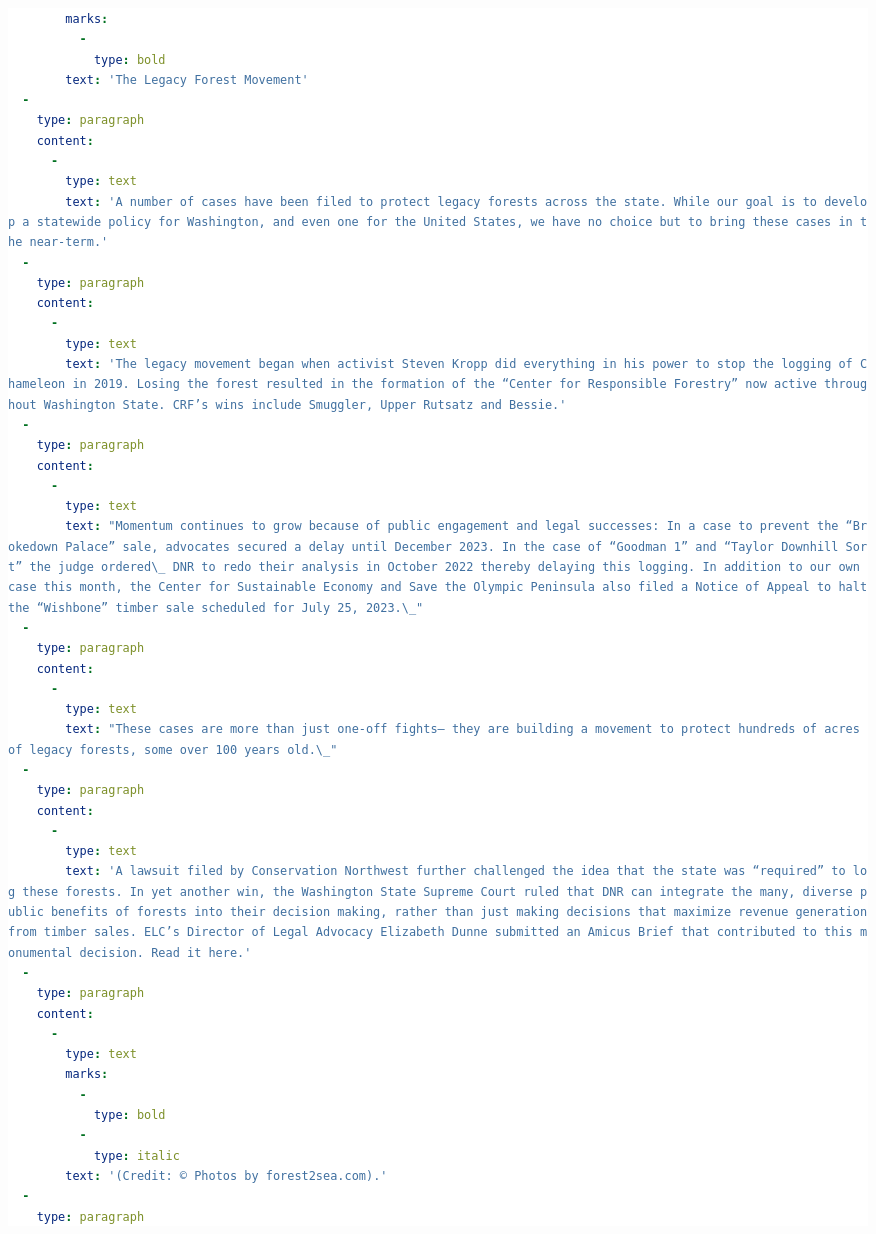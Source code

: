 ```yaml
        marks:
          -
            type: bold
        text: 'The Legacy Forest Movement'
  -
    type: paragraph
    content:
      -
        type: text
        text: 'A number of cases have been filed to protect legacy forests across the state. While our goal is to develop a statewide policy for Washington, and even one for the United States, we have no choice but to bring these cases in the near-term.'
  -
    type: paragraph
    content:
      -
        type: text
        text: 'The legacy movement began when activist Steven Kropp did everything in his power to stop the logging of Chameleon in 2019. Losing the forest resulted in the formation of the “Center for Responsible Forestry” now active throughout Washington State. CRF’s wins include Smuggler, Upper Rutsatz and Bessie.'
  -
    type: paragraph
    content:
      -
        type: text
        text: "Momentum continues to grow because of public engagement and legal successes: In a case to prevent the “Brokedown Palace” sale, advocates secured a delay until December 2023. In the case of “Goodman 1” and “Taylor Downhill Sort” the judge ordered\_ DNR to redo their analysis in October 2022 thereby delaying this logging. In addition to our own case this month, the Center for Sustainable Economy and Save the Olympic Peninsula also filed a Notice of Appeal to halt the “Wishbone” timber sale scheduled for July 25, 2023.\_"
  -
    type: paragraph
    content:
      -
        type: text
        text: "These cases are more than just one-off fights– they are building a movement to protect hundreds of acres of legacy forests, some over 100 years old.\_"
  -
    type: paragraph
    content:
      -
        type: text
        text: 'A lawsuit filed by Conservation Northwest further challenged the idea that the state was “required” to log these forests. In yet another win, the Washington State Supreme Court ruled that DNR can integrate the many, diverse public benefits of forests into their decision making, rather than just making decisions that maximize revenue generation from timber sales. ELC’s Director of Legal Advocacy Elizabeth Dunne submitted an Amicus Brief that contributed to this monumental decision. Read it here.'
  -
    type: paragraph
    content:
      -
        type: text
        marks:
          -
            type: bold
          -
            type: italic
        text: '(Credit: © Photos by forest2sea.com).'
  -
    type: paragraph
```